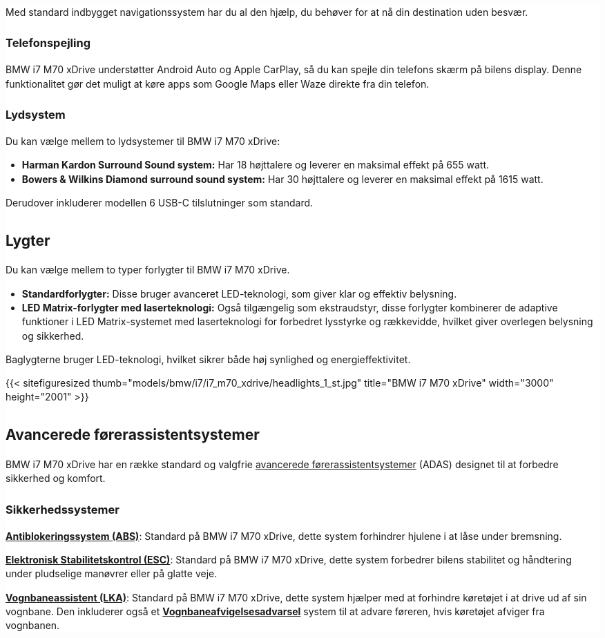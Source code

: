 Med standard indbygget navigationssystem har du al den hjælp, du behøver for at nå din destination uden besvær.

### Telefonspejling

BMW i7 M70 xDrive understøtter Android Auto og Apple CarPlay, så du kan spejle din telefons skærm på bilens display. Denne funktionalitet gør det muligt at køre apps som Google Maps eller Waze direkte fra din telefon.

### Lydsystem

Du kan vælge mellem to lydsystemer til BMW i7 M70 xDrive:

- **Harman Kardon Surround Sound system:** Har 18 højttalere og leverer en maksimal effekt på 655 watt.
- **Bowers & Wilkins Diamond surround sound system:** Har 30 højttalere og leverer en maksimal effekt på 1615 watt.

Derudover inkluderer modellen 6 USB-C tilslutninger som standard.

## Lygter

Du kan vælge mellem to typer forlygter til BMW i7 M70 xDrive.

- **Standardforlygter:** Disse bruger avanceret LED-teknologi, som giver klar og effektiv belysning.
- **LED Matrix-forlygter med laserteknologi:** Også tilgængelig som ekstraudstyr, disse forlygter kombinerer de adaptive funktioner i LED Matrix-systemet med laserteknologi for forbedret lysstyrke og rækkevidde, hvilket giver overlegen belysning og sikkerhed.

Baglygterne bruger LED-teknologi, hvilket sikrer både høj synlighed og energieffektivitet.

{{< sitefiguresized thumb="models/bmw/i7/i7_m70_xdrive/headlights_1_st.jpg" title="BMW i7 M70 xDrive" width="3000" height="2001"  >}}

<a id="section-adas" style="display: block; position: relative; top: -60px; visibility: hidden;"></a>

## Avancerede førerassistentsystemer

BMW i7 M70 xDrive har en række standard og valgfrie [avancerede førerassistentsystemer](../../../../technology/driverassistance/) (ADAS) designet til at forbedre sikkerhed og komfort.

### Sikkerhedssystemer

[**Antiblokeringssystem (ABS)**](../../../../technology/driverassistance/antilockbrakingsystem/): Standard på BMW i7 M70 xDrive, dette system forhindrer hjulene i at låse under bremsning.

[**Elektronisk Stabilitetskontrol (ESC)**](../../../../technology/driverassistance/electronicstabilitycontrol/): Standard på BMW i7 M70 xDrive, dette system forbedrer bilens stabilitet og håndtering under pludselige manøvrer eller på glatte veje.

[**Vognbaneassistent (LKA)**](../../../../technology/driverassistance/lanekeepingassist/): Standard på BMW i7 M70 xDrive, dette system hjælper med at forhindre køretøjet i at drive ud af sin vognbane. Den inkluderer også et [**Vognbaneafvigelsesadvarsel**](../../../../technology/driverassistance/lanedeparturewarning/) system til at advare føreren, hvis køretøjet afviger fra vognbanen.
